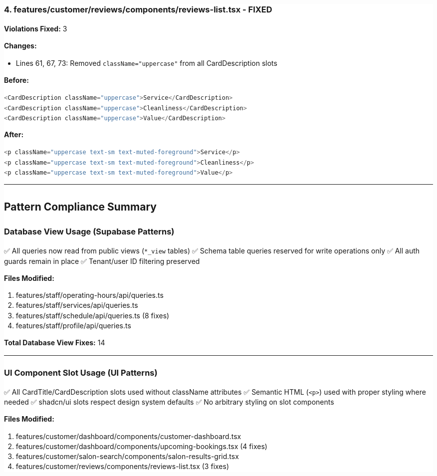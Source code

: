 
### 4. features/customer/reviews/components/reviews-list.tsx - FIXED

**Violations Fixed:** 3

**Changes:**
- Lines 61, 67, 73: Removed `className="uppercase"` from all CardDescription slots

**Before:**
```typescript
<CardDescription className="uppercase">Service</CardDescription>
<CardDescription className="uppercase">Cleanliness</CardDescription>
<CardDescription className="uppercase">Value</CardDescription>
```

**After:**
```typescript
<p className="uppercase text-sm text-muted-foreground">Service</p>
<p className="uppercase text-sm text-muted-foreground">Cleanliness</p>
<p className="uppercase text-sm text-muted-foreground">Value</p>
```

---

## Pattern Compliance Summary

### Database View Usage (Supabase Patterns)

✅ All queries now read from public views (`*_view` tables)
✅ Schema table queries reserved for write operations only
✅ All auth guards remain in place
✅ Tenant/user ID filtering preserved

**Files Modified:**
1. features/staff/operating-hours/api/queries.ts
2. features/staff/services/api/queries.ts
3. features/staff/schedule/api/queries.ts (8 fixes)
4. features/staff/profile/api/queries.ts

**Total Database View Fixes:** 14

---

### UI Component Slot Usage (UI Patterns)

✅ All CardTitle/CardDescription slots used without className attributes
✅ Semantic HTML (`<p>`) used with proper styling where needed
✅ shadcn/ui slots respect design system defaults
✅ No arbitrary styling on slot components

**Files Modified:**
1. features/customer/dashboard/components/customer-dashboard.tsx
2. features/customer/dashboard/components/upcoming-bookings.tsx (4 fixes)
3. features/customer/salon-search/components/salon-results-grid.tsx
4. features/customer/reviews/components/reviews-list.tsx (3 fixes)
